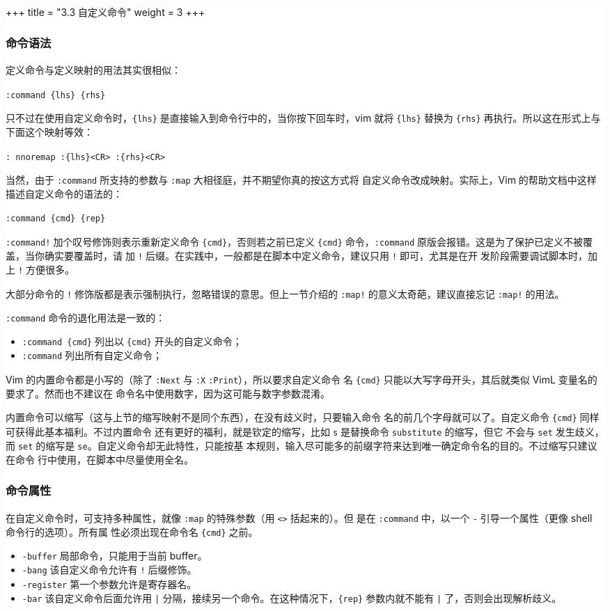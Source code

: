 +++
title = "3.3 自定义命令"
weight = 3
+++



### 命令语法

定义命令与定义映射的用法其实很相似：
```vim
:command {lhs} {rhs}
```
只不过在使用自定义命令时，`{lhs}` 是直接输入到命令行中的，当你按下回车时，vim
就将 `{lhs}` 替换为 `{rhs}` 再执行。所以这在形式上与下面这个映射等效：
```vim
: nnoremap :{lhs}<CR> :{rhs}<CR>
```

当然，由于 `:command` 所支持的参数与 `:map` 大相径庭，并不期望你真的按这方式将
自定义命令改成映射。实际上，Vim 的帮助文档中这样描述自定义命令的语法的：
```vim
:command {cmd} {rep}
```

`:command!` 加个叹号修饰则表示重新定义命令 `{cmd}`，否则若之前已定义 `{cmd}`
命令，`:command` 原版会报错。这是为了保护已定义不被覆盖，当你确实要覆盖时，请
加 `!` 后缀。在实践中，一般都是在脚本中定义命令，建议只用 `!` 即可，尤其是在开
发阶段需要调试脚本时，加上 `!` 方便很多。

大部分命令的 `!` 修饰版都是表示强制执行，忽略错误的意思。但上一节介绍的 `:map!` 
的意义太奇葩，建议直接忘记 `:map!` 的用法。

`:command` 命令的退化用法是一致的：
* `:command {cmd}` 列出以 `{cmd}` 开头的自定义命令；
* `:command` 列出所有自定义命令；

Vim 的内置命令都是小写的（除了 `:Next` 与 `:X` `:Print`），所以要求自定义命令
名 `{cmd}` 只能以大写字母开头，其后就类似 VimL 变量名的要求了。然而也不建议在
命令名中使用数字，因为这可能与数字参数混淆。

内置命令可以缩写（这与上节的缩写映射不是同个东西），在没有歧义时，只要输入命令
名的前几个字母就可以了。自定义命令 `{cmd}` 同样可获得此基本福利。不过内置命令
还有更好的福利，就是钦定的缩写，比如 `s` 是替换命令 `substitute` 的缩写，但它
不会与 `set` 发生歧义，而 `set` 的缩写是 `se`。自定义命令却无此特性，只能按基
本规则，输入尽可能多的前缀字符来达到唯一确定命令名的目的。不过缩写只建议在命令
行中使用，在脚本中尽量使用全名。

### 命令属性

在自定义命令时，可支持多种属性，就像 `:map` 的特殊参数（用 `<>` 括起来的）。但
是在 `:command` 中，以一个 `-` 引导一个属性（更像 shell 命令行的选项）。所有属
性必须出现在命令名 `{cmd}` 之前。

* `-buffer` 局部命令，只能用于当前 buffer。
* `-bang` 该自定义命令允许有 `!` 后缀修饰。
* `-register` 第一个参数允许是寄存器名。
* `-bar` 该自定义命令后面允许用 `|` 分隔，接续另一个命令。在这种情况下，`{rep}`
  参数内就不能有 `|` 了，否则会出现解析歧义。
